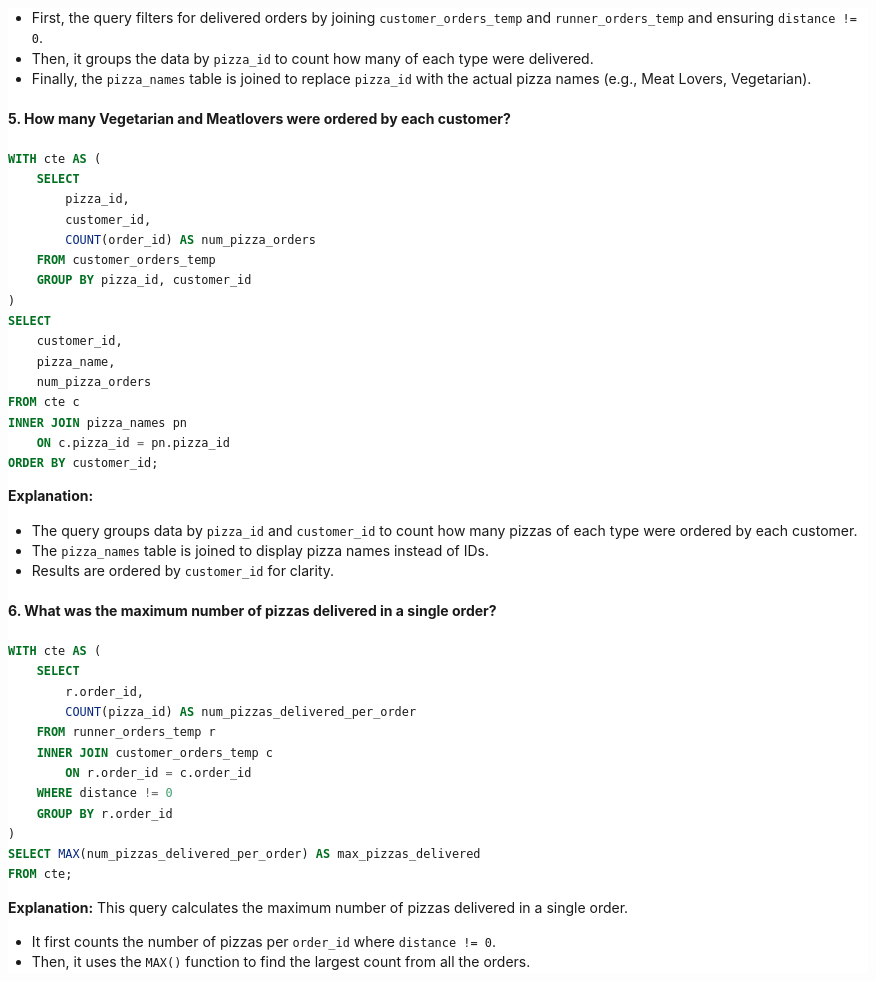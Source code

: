 - First, the query filters for delivered orders by joining `customer_orders_temp` and `runner_orders_temp` and ensuring `distance != 0`.
- Then, it groups the data by `pizza_id` to count how many of each type were delivered.
- Finally, the `pizza_names` table is joined to replace `pizza_id` with the actual pizza names (e.g., Meat Lovers, Vegetarian).


#### 5. **How many Vegetarian and Meatlovers were ordered by each customer?**
```sql
WITH cte AS (
    SELECT 
        pizza_id, 
        customer_id, 
        COUNT(order_id) AS num_pizza_orders 
    FROM customer_orders_temp
    GROUP BY pizza_id, customer_id
)
SELECT 
    customer_id, 
    pizza_name, 
    num_pizza_orders 
FROM cte c
INNER JOIN pizza_names pn 
    ON c.pizza_id = pn.pizza_id
ORDER BY customer_id;
```
**Explanation:**
- The query groups data by `pizza_id` and `customer_id` to count how many pizzas of each type were ordered by each customer.
- The `pizza_names` table is joined to display pizza names instead of IDs.
- Results are ordered by `customer_id` for clarity.

#### 6. **What was the maximum number of pizzas delivered in a single order?**
```sql
WITH cte AS (
    SELECT 
        r.order_id, 
        COUNT(pizza_id) AS num_pizzas_delivered_per_order 
    FROM runner_orders_temp r
    INNER JOIN customer_orders_temp c
        ON r.order_id = c.order_id
    WHERE distance != 0
    GROUP BY r.order_id
)
SELECT MAX(num_pizzas_delivered_per_order) AS max_pizzas_delivered 
FROM cte;
```
**Explanation:**
This query calculates the maximum number of pizzas delivered in a single order.  
- It first counts the number of pizzas per `order_id` where `distance != 0`.
- Then, it uses the `MAX()` function to find the largest count from all the orders.
  